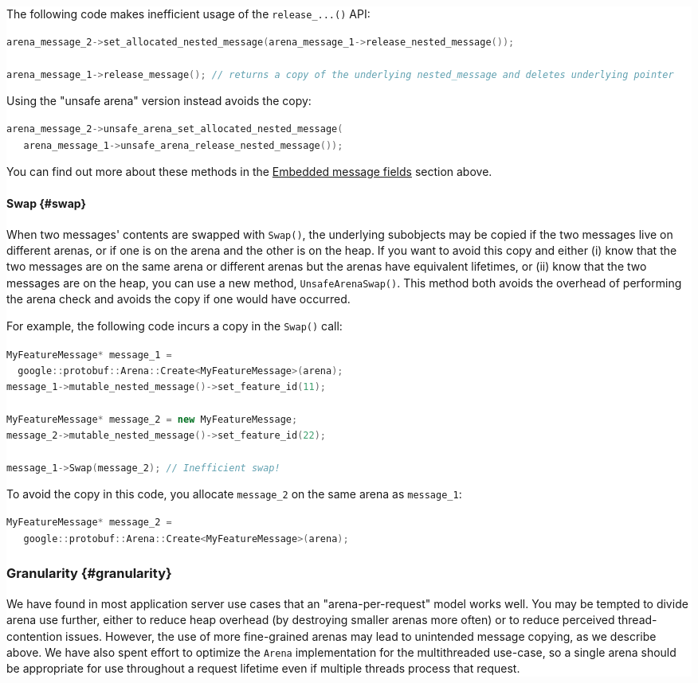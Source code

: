 The following code makes inefficient usage of the `release_...()` API:

```cpp
arena_message_2->set_allocated_nested_message(arena_message_1->release_nested_message());

arena_message_1->release_message(); // returns a copy of the underlying nested_message and deletes underlying pointer
```

Using the "unsafe arena" version instead avoids the copy:

```cpp
arena_message_2->unsafe_arena_set_allocated_nested_message(
   arena_message_1->unsafe_arena_release_nested_message());
```

You can find out more about these methods in the
[Embedded message fields](#arenaembeddedmessage) section above.

#### Swap {#swap}

When two messages' contents are swapped with `Swap()`, the underlying subobjects
may be copied if the two messages live on different arenas, or if one is on the
arena and the other is on the heap. If you want to avoid this copy and either
(i) know that the two messages are on the same arena or different arenas but the
arenas have equivalent lifetimes, or (ii) know that the two messages are on the
heap, you can use a new method, `UnsafeArenaSwap()`. This method both avoids the
overhead of performing the arena check and avoids the copy if one would have
occurred.

For example, the following code incurs a copy in the `Swap()` call:

```cpp
MyFeatureMessage* message_1 =
  google::protobuf::Arena::Create<MyFeatureMessage>(arena);
message_1->mutable_nested_message()->set_feature_id(11);

MyFeatureMessage* message_2 = new MyFeatureMessage;
message_2->mutable_nested_message()->set_feature_id(22);

message_1->Swap(message_2); // Inefficient swap!
```

To avoid the copy in this code, you allocate `message_2` on the same arena as
`message_1`:

```cpp
MyFeatureMessage* message_2 =
   google::protobuf::Arena::Create<MyFeatureMessage>(arena);
```

### Granularity {#granularity}

We have found in most application server use cases that an "arena-per-request"
model works well. You may be tempted to divide arena use further, either to
reduce heap overhead (by destroying smaller arenas more often) or to reduce
perceived thread-contention issues. However, the use of more fine-grained arenas
may lead to unintended message copying, as we describe above. We have also spent
effort to optimize the `Arena` implementation for the multithreaded use-case, so
a single arena should be appropriate for use throughout a request lifetime even
if multiple threads process that request.
